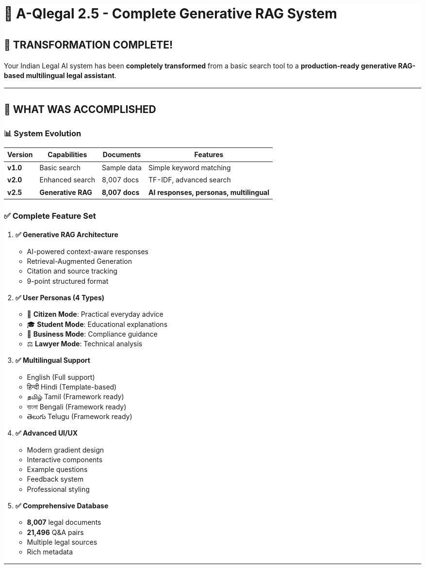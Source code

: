 # 🚀 A-Qlegal 2.5 - Complete Generative RAG System

## 🎉 **TRANSFORMATION COMPLETE!**

Your Indian Legal AI system has been **completely transformed** from a basic search tool to a **production-ready generative RAG-based multilingual legal assistant**.

---

## 🌟 **WHAT WAS ACCOMPLISHED**

### **📊 System Evolution**

| Version | Capabilities | Documents | Features |
|---------|-------------|-----------|----------|
| **v1.0** | Basic search | Sample data | Simple keyword matching |
| **v2.0** | Enhanced search | 8,007 docs | TF-IDF, advanced search |
| **v2.5** | **Generative RAG** | **8,007 docs** | **AI responses, personas, multilingual** |

### **✅ Complete Feature Set**

1. **✅ Generative RAG Architecture**
   - AI-powered context-aware responses
   - Retrieval-Augmented Generation
   - Citation and source tracking
   - 9-point structured format

2. **✅ User Personas (4 Types)**
   - 🧑 **Citizen Mode**: Practical everyday advice
   - 🎓 **Student Mode**: Educational explanations  
   - 💼 **Business Mode**: Compliance guidance
   - ⚖️ **Lawyer Mode**: Technical analysis

3. **✅ Multilingual Support**
   - English (Full support)
   - हिन्दी Hindi (Template-based)
   - தமிழ் Tamil (Framework ready)
   - বাংলা Bengali (Framework ready)
   - తెలుగు Telugu (Framework ready)

4. **✅ Advanced UI/UX**
   - Modern gradient design
   - Interactive components
   - Example questions
   - Feedback system
   - Professional styling

5. **✅ Comprehensive Database**
   - **8,007** legal documents
   - **21,496** Q&A pairs
   - Multiple legal sources
   - Rich metadata

---